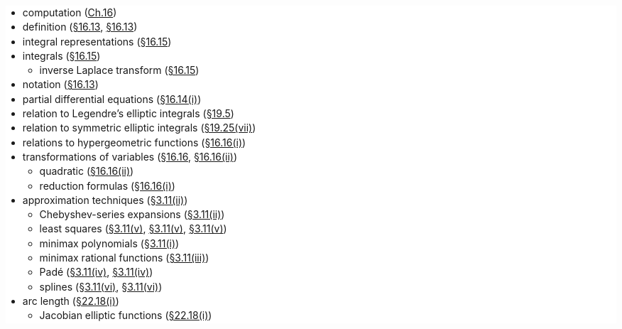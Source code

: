   - computation ([Ch.16](../16.md#PT6 "Computation ‣ Chapter 16 Generalized Hypergeometric Functions and Meijer 𝐺-Function"))
  - definition ([§16.13](../16.13.html "§16.13 Appell Functions ‣ Two-Variable Hypergeometric Functions ‣ Chapter 16 Generalized Hypergeometric Functions and Meijer 𝐺-Function"), [§16.13](../16.13.md#p1 "§16.13 Appell Functions ‣ Two-Variable Hypergeometric Functions ‣ Chapter 16 Generalized Hypergeometric Functions and Meijer 𝐺-Function"))
  - integral representations ([§16.15](../16.15.html "§16.15 Integral Representations and Integrals ‣ Two-Variable Hypergeometric Functions ‣ Chapter 16 Generalized Hypergeometric Functions and Meijer 𝐺-Function"))
  - integrals ([§16.15](../16.15.html "§16.15 Integral Representations and Integrals ‣ Two-Variable Hypergeometric Functions ‣ Chapter 16 Generalized Hypergeometric Functions and Meijer 𝐺-Function"))
    - inverse Laplace transform ([§16.15](../16.15.md#p1 "§16.15 Integral Representations and Integrals ‣ Two-Variable Hypergeometric Functions ‣ Chapter 16 Generalized Hypergeometric Functions and Meijer 𝐺-Function"))
  - notation ([§16.13](../16.13.html "§16.13 Appell Functions ‣ Two-Variable Hypergeometric Functions ‣ Chapter 16 Generalized Hypergeometric Functions and Meijer 𝐺-Function"))
  - partial differential equations ([§16.14(i)](../16.14.md#i "§16.14(i) Appell Functions ‣ §16.14 Partial Differential Equations ‣ Two-Variable Hypergeometric Functions ‣ Chapter 16 Generalized Hypergeometric Functions and Meijer 𝐺-Function"))
  - relation to Legendre’s elliptic integrals ([§19.5](../19.5.md#p1 "§19.5 Maclaurin and Related Expansions ‣ Legendre’s Integrals ‣ Chapter 19 Elliptic Integrals"))
  - relation to symmetric elliptic integrals ([§19.25(vii)](../19.25.md#vii.p1 "§19.25(vii) Hypergeometric Function ‣ §19.25 Relations to Other Functions ‣ Symmetric Integrals ‣ Chapter 19 Elliptic Integrals"))
  - relations to hypergeometric functions ([§16.16(i)](../16.16.md#i "§16.16(i) Reduction Formulas ‣ §16.16 Transformations of Variables ‣ Two-Variable Hypergeometric Functions ‣ Chapter 16 Generalized Hypergeometric Functions and Meijer 𝐺-Function"))
  - transformations of variables ([§16.16](../16.16.html "§16.16 Transformations of Variables ‣ Two-Variable Hypergeometric Functions ‣ Chapter 16 Generalized Hypergeometric Functions and Meijer 𝐺-Function"), [§16.16(ii)](../16.16.md#ii.p2 "§16.16(ii) Other Transformations ‣ §16.16 Transformations of Variables ‣ Two-Variable Hypergeometric Functions ‣ Chapter 16 Generalized Hypergeometric Functions and Meijer 𝐺-Function"))
    - quadratic ([§16.16(ii)](../16.16.md#ii "§16.16(ii) Other Transformations ‣ §16.16 Transformations of Variables ‣ Two-Variable Hypergeometric Functions ‣ Chapter 16 Generalized Hypergeometric Functions and Meijer 𝐺-Function"))
    - reduction formulas ([§16.16(i)](../16.16.md#i "§16.16(i) Reduction Formulas ‣ §16.16 Transformations of Variables ‣ Two-Variable Hypergeometric Functions ‣ Chapter 16 Generalized Hypergeometric Functions and Meijer 𝐺-Function"))
- approximation techniques ([§3.11(ii)](../3.11.md#Px1 "Chebyshev Expansions ‣ §3.11(ii) Chebyshev-Series Expansions ‣ §3.11 Approximation Techniques ‣ Areas ‣ Chapter 3 Numerical Methods"))
  - Chebyshev-series expansions ([§3.11(ii)](../3.11.md#Px1 "Chebyshev Expansions ‣ §3.11(ii) Chebyshev-Series Expansions ‣ §3.11 Approximation Techniques ‣ Areas ‣ Chapter 3 Numerical Methods"))
  - least squares ([§3.11(v)](../3.11.md#Px8 "The Fast Fourier Transform ‣ §3.11(v) Least Squares Approximations ‣ §3.11 Approximation Techniques ‣ Areas ‣ Chapter 3 Numerical Methods"), [§3.11(v)](../3.11.md#v "§3.11(v) Least Squares Approximations ‣ §3.11 Approximation Techniques ‣ Areas ‣ Chapter 3 Numerical Methods"), [§3.11(v)](../3.11.md#v "§3.11(v) Least Squares Approximations ‣ §3.11 Approximation Techniques ‣ Areas ‣ Chapter 3 Numerical Methods"))
  - minimax polynomials ([§3.11(i)](../3.11.md#i "§3.11(i) Minimax Polynomial Approximations ‣ §3.11 Approximation Techniques ‣ Areas ‣ Chapter 3 Numerical Methods"))
  - minimax rational functions ([§3.11(iii)](../3.11.md#iii "§3.11(iii) Minimax Rational Approximations ‣ §3.11 Approximation Techniques ‣ Areas ‣ Chapter 3 Numerical Methods"))
  - Padé ([§3.11(iv)](../3.11.md#iv "§3.11(iv) Padé Approximations ‣ §3.11 Approximation Techniques ‣ Areas ‣ Chapter 3 Numerical Methods"), [§3.11(iv)](../3.11.md#Px6 "Laplace Transform Inversion ‣ §3.11(iv) Padé Approximations ‣ §3.11 Approximation Techniques ‣ Areas ‣ Chapter 3 Numerical Methods"))
  - splines ([§3.11(vi)](../3.11.md#vi "§3.11(vi) Splines ‣ §3.11 Approximation Techniques ‣ Areas ‣ Chapter 3 Numerical Methods"), [§3.11(vi)](../3.11.md#vi "§3.11(vi) Splines ‣ §3.11 Approximation Techniques ‣ Areas ‣ Chapter 3 Numerical Methods"))
- arc length ([§22.18(i)](../22.18.md#i "§22.18(i) Lengths and Parametrization of Plane Curves ‣ §22.18 Mathematical Applications ‣ Applications ‣ Chapter 22 Jacobian Elliptic Functions"))
  - Jacobian elliptic functions ([§22.18(i)](../22.18.md#i "§22.18(i) Lengths and Parametrization of Plane Curves ‣ §22.18 Mathematical Applications ‣ Applications ‣ Chapter 22 Jacobian Elliptic Functions"))